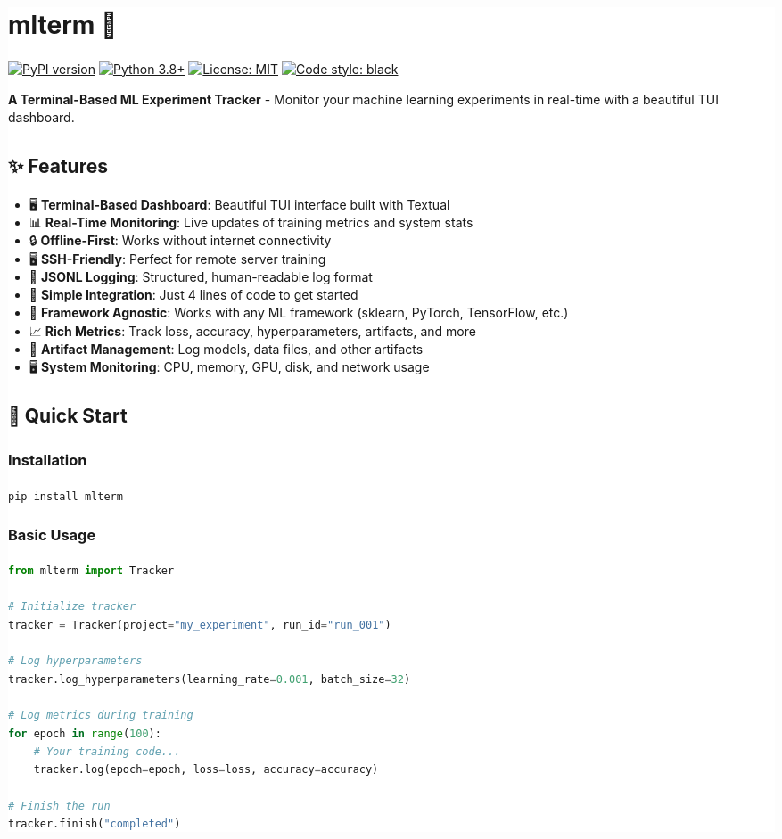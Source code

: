 # mlterm 🧠

[![PyPI version](https://badge.fury.io/py/mlterm.svg)](https://badge.fury.io/py/mlterm)
[![Python 3.8+](https://img.shields.io/badge/python-3.8+-blue.svg)](https://www.python.org/downloads/)
[![License: MIT](https://img.shields.io/badge/License-MIT-yellow.svg)](https://opensource.org/licenses/MIT)
[![Code style: black](https://img.shields.io/badge/code%20style-black-000000.svg)](https://github.com/psf/black)

**A Terminal-Based ML Experiment Tracker** - Monitor your machine learning experiments in real-time with a beautiful TUI dashboard.

## ✨ Features

- 🖥️ **Terminal-Based Dashboard**: Beautiful TUI interface built with Textual
- 📊 **Real-Time Monitoring**: Live updates of training metrics and system stats
- 🔒 **Offline-First**: Works without internet connectivity
- 🖥️ **SSH-Friendly**: Perfect for remote server training
- 📝 **JSONL Logging**: Structured, human-readable log format
- 🎯 **Simple Integration**: Just 4 lines of code to get started
- 🔧 **Framework Agnostic**: Works with any ML framework (sklearn, PyTorch, TensorFlow, etc.)
- 📈 **Rich Metrics**: Track loss, accuracy, hyperparameters, artifacts, and more
- 💾 **Artifact Management**: Log models, data files, and other artifacts
- 🖥️ **System Monitoring**: CPU, memory, GPU, disk, and network usage

## 🚀 Quick Start

### Installation

```bash
pip install mlterm
```

### Basic Usage

```python
from mlterm import Tracker

# Initialize tracker
tracker = Tracker(project="my_experiment", run_id="run_001")

# Log hyperparameters
tracker.log_hyperparameters(learning_rate=0.001, batch_size=32)

# Log metrics during training
for epoch in range(100):
    # Your training code...
    tracker.log(epoch=epoch, loss=loss, accuracy=accuracy)

# Finish the run
tracker.finish("completed")
```
